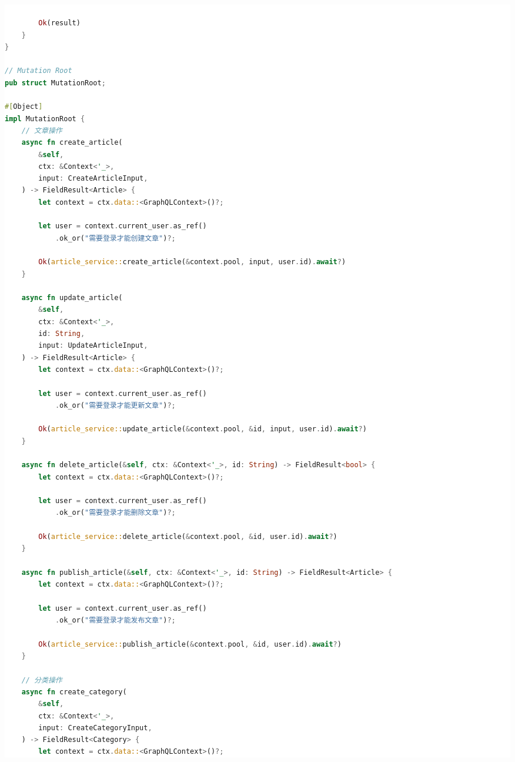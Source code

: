 ```rust
        
        Ok(result)
    }
}

// Mutation Root
pub struct MutationRoot;

#[Object]
impl MutationRoot {
    // 文章操作
    async fn create_article(
        &self,
        ctx: &Context<'_>,
        input: CreateArticleInput,
    ) -> FieldResult<Article> {
        let context = ctx.data::<GraphQLContext>()?;
        
        let user = context.current_user.as_ref()
            .ok_or("需要登录才能创建文章")?;
            
        Ok(article_service::create_article(&context.pool, input, user.id).await?)
    }

    async fn update_article(
        &self,
        ctx: &Context<'_>,
        id: String,
        input: UpdateArticleInput,
    ) -> FieldResult<Article> {
        let context = ctx.data::<GraphQLContext>()?;
        
        let user = context.current_user.as_ref()
            .ok_or("需要登录才能更新文章")?;
            
        Ok(article_service::update_article(&context.pool, &id, input, user.id).await?)
    }

    async fn delete_article(&self, ctx: &Context<'_>, id: String) -> FieldResult<bool> {
        let context = ctx.data::<GraphQLContext>()?;
        
        let user = context.current_user.as_ref()
            .ok_or("需要登录才能删除文章")?;
            
        Ok(article_service::delete_article(&context.pool, &id, user.id).await?)
    }

    async fn publish_article(&self, ctx: &Context<'_>, id: String) -> FieldResult<Article> {
        let context = ctx.data::<GraphQLContext>()?;
        
        let user = context.current_user.as_ref()
            .ok_or("需要登录才能发布文章")?;
            
        Ok(article_service::publish_article(&context.pool, &id, user.id).await?)
    }

    // 分类操作
    async fn create_category(
        &self,
        ctx: &Context<'_>,
        input: CreateCategoryInput,
    ) -> FieldResult<Category> {
        let context = ctx.data::<GraphQLContext>()?;
```